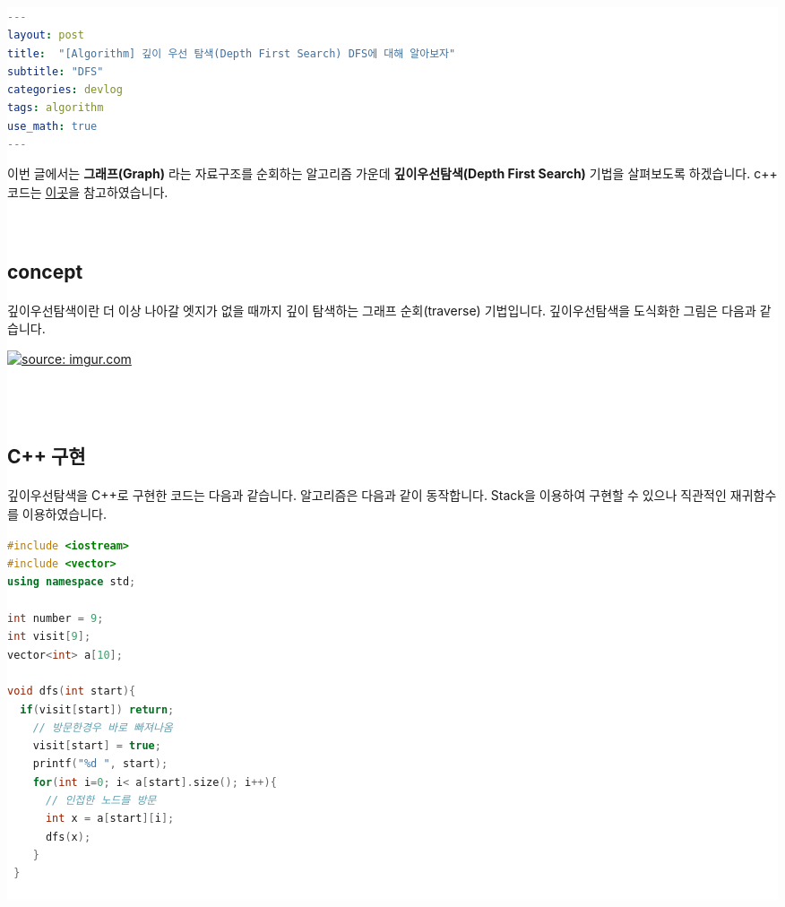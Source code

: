 ```yaml
---
layout: post
title:  "[Algorithm] 깊이 우선 탐색(Depth First Search) DFS에 대해 알아보자"
subtitle: "DFS"
categories: devlog
tags: algorithm
use_math: true
---
```


이번 글에서는 **그래프(Graph)** 라는 자료구조를 순회하는 알고리즘 가운데 **깊이우선탐색(Depth First Search)** 기법을 살펴보도록 하겠습니다. c++ 코드는 [이곳](https://hongku.tistory.com/157?category=804730)을 참고하였습니다.



<br/>

## concept

깊이우선탐색이란 더 이상 나아갈 엣지가 없을 때까지 깊이 탐색하는 그래프 순회(traverse) 기법입니다. 깊이우선탐색을 도식화한 그림은 다음과 같습니다.



<a href="https://imgur.com/YjfpWci"><img src="https://i.imgur.com/YjfpWci.png" width="250px" title="source: imgur.com" /></a>



<br/>
<br/>


## C++ 구현

깊이우선탐색을 C++로 구현한 코드는 다음과 같습니다. 알고리즘은 다음과 같이 동작합니다.
Stack을 이용하여 구현할 수 있으나 직관적인 재귀함수를 이용하였습니다. 


```cpp
#include <iostream> 
#include <vector> 
using namespace std; 

int number = 9; 
int visit[9]; 
vector<int> a[10]; 

void dfs(int start){ 
  if(visit[start]) return;
    // 방문한경우 바로 빠져나옴 
    visit[start] = true; 
    printf("%d ", start); 
    for(int i=0; i< a[start].size(); i++){ 
      // 인접한 노드를 방문 
      int x = a[start][i]; 
      dfs(x); 
    }
 }
      
```

